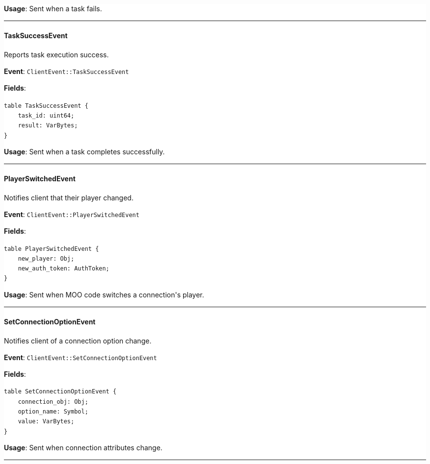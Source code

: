 **Usage**: Sent when a task fails.

---

#### TaskSuccessEvent

Reports task execution success.

**Event**: `ClientEvent::TaskSuccessEvent`

**Fields**:

```flatbuffers
table TaskSuccessEvent {
    task_id: uint64;
    result: VarBytes;
}
```

**Usage**: Sent when a task completes successfully.

---

#### PlayerSwitchedEvent

Notifies client that their player changed.

**Event**: `ClientEvent::PlayerSwitchedEvent`

**Fields**:

```flatbuffers
table PlayerSwitchedEvent {
    new_player: Obj;
    new_auth_token: AuthToken;
}
```

**Usage**: Sent when MOO code switches a connection's player.

---

#### SetConnectionOptionEvent

Notifies client of a connection option change.

**Event**: `ClientEvent::SetConnectionOptionEvent`

**Fields**:

```flatbuffers
table SetConnectionOptionEvent {
    connection_obj: Obj;
    option_name: Symbol;
    value: VarBytes;
}
```

**Usage**: Sent when connection attributes change.

---